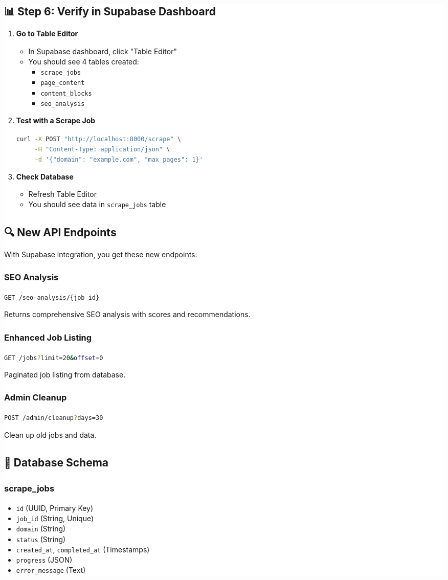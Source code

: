 ## 📊 Step 6: Verify in Supabase Dashboard

1. **Go to Table Editor**
   - In Supabase dashboard, click "Table Editor"
   - You should see 4 tables created:
     - `scrape_jobs`
     - `page_content` 
     - `content_blocks`
     - `seo_analysis`

2. **Test with a Scrape Job**
   ```bash
   curl -X POST "http://localhost:8000/scrape" \
        -H "Content-Type: application/json" \
        -d '{"domain": "example.com", "max_pages": 1}'
   ```

3. **Check Database**
   - Refresh Table Editor
   - You should see data in `scrape_jobs` table

## 🔍 New API Endpoints

With Supabase integration, you get these new endpoints:

### **SEO Analysis**
```bash
GET /seo-analysis/{job_id}
```
Returns comprehensive SEO analysis with scores and recommendations.

### **Enhanced Job Listing**
```bash
GET /jobs?limit=20&offset=0
```
Paginated job listing from database.

### **Admin Cleanup**
```bash
POST /admin/cleanup?days=30
```
Clean up old jobs and data.

## 🎯 Database Schema

### **scrape_jobs**
- `id` (UUID, Primary Key)
- `job_id` (String, Unique)
- `domain` (String)
- `status` (String)
- `created_at`, `completed_at` (Timestamps)
- `progress` (JSON)
- `error_message` (Text)
